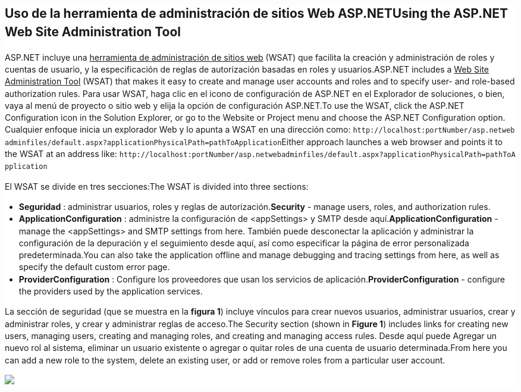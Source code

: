 ## <a name="using-the-aspnet-web-site-administration-tool"></a><span data-ttu-id="1dc07-122">Uso de la herramienta de administración de sitios Web ASP.NET</span><span class="sxs-lookup"><span data-stu-id="1dc07-122">Using the ASP.NET Web Site Administration Tool</span></span>

<span data-ttu-id="1dc07-123">ASP.NET incluye una [herramienta de administración de sitios web](https://msdn.microsoft.com/library/yy40ytx0.aspx) (WSAT) que facilita la creación y administración de roles y cuentas de usuario, y la especificación de reglas de autorización basadas en roles y usuarios.</span><span class="sxs-lookup"><span data-stu-id="1dc07-123">ASP.NET includes a [Web Site Administration Tool](https://msdn.microsoft.com/library/yy40ytx0.aspx) (WSAT) that makes it easy to create and manage user accounts and roles and to specify user- and role-based authorization rules.</span></span> <span data-ttu-id="1dc07-124">Para usar WSAT, haga clic en el icono de configuración de ASP.NET en el Explorador de soluciones, o bien, vaya al menú de proyecto o sitio web y elija la opción de configuración ASP.NET.</span><span class="sxs-lookup"><span data-stu-id="1dc07-124">To use the WSAT, click the ASP.NET Configuration icon in the Solution Explorer, or go to the Website or Project menu and choose the ASP.NET Configuration option.</span></span> <span data-ttu-id="1dc07-125">Cualquier enfoque inicia un explorador Web y lo apunta a WSAT en una dirección como: `http://localhost:portNumber/asp.netwebadminfiles/default.aspx?applicationPhysicalPath=pathToApplication`</span><span class="sxs-lookup"><span data-stu-id="1dc07-125">Either approach launches a web browser and points it to the WSAT at an address like: `http://localhost:portNumber/asp.netwebadminfiles/default.aspx?applicationPhysicalPath=pathToApplication`</span></span>

<span data-ttu-id="1dc07-126">El WSAT se divide en tres secciones:</span><span class="sxs-lookup"><span data-stu-id="1dc07-126">The WSAT is divided into three sections:</span></span>

- <span data-ttu-id="1dc07-127">**Seguridad** : administrar usuarios, roles y reglas de autorización.</span><span class="sxs-lookup"><span data-stu-id="1dc07-127">**Security** - manage users, roles, and authorization rules.</span></span>
- <span data-ttu-id="1dc07-128">**ApplicationConfiguration** : administre la configuración de &lt;appSettings&gt; y SMTP desde aquí.</span><span class="sxs-lookup"><span data-stu-id="1dc07-128">**ApplicationConfiguration** - manage the &lt;appSettings&gt; and SMTP settings from here.</span></span> <span data-ttu-id="1dc07-129">También puede desconectar la aplicación y administrar la configuración de la depuración y el seguimiento desde aquí, así como especificar la página de error personalizada predeterminada.</span><span class="sxs-lookup"><span data-stu-id="1dc07-129">You can also take the application offline and manage debugging and tracing settings from here, as well as specify the default custom error page.</span></span>
- <span data-ttu-id="1dc07-130">**ProviderConfiguration** : Configure los proveedores que usan los servicios de aplicación.</span><span class="sxs-lookup"><span data-stu-id="1dc07-130">**ProviderConfiguration** - configure the providers used by the application services.</span></span>

<span data-ttu-id="1dc07-131">La sección de seguridad (que se muestra en la **figura 1**) incluye vínculos para crear nuevos usuarios, administrar usuarios, crear y administrar roles, y crear y administrar reglas de acceso.</span><span class="sxs-lookup"><span data-stu-id="1dc07-131">The Security section (shown in **Figure 1**) includes links for creating new users, managing users, creating and managing roles, and creating and managing access rules.</span></span> <span data-ttu-id="1dc07-132">Desde aquí puede Agregar un nuevo rol al sistema, eliminar un usuario existente o agregar o quitar roles de una cuenta de usuario determinada.</span><span class="sxs-lookup"><span data-stu-id="1dc07-132">From here you can add a new role to the system, delete an existing user, or add or remove roles from a particular user account.</span></span>

[![](users-and-roles-on-the-production-website-cs/_static/image2.png)](users-and-roles-on-the-production-website-cs/_static/image1.png)
